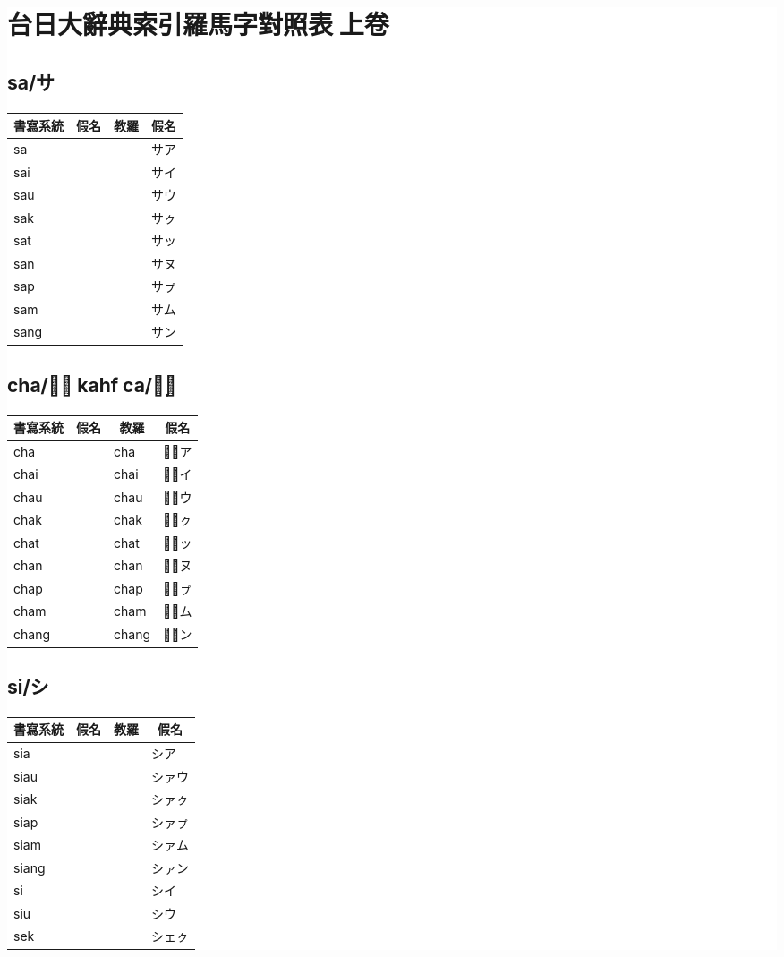 # 台日大辭典索引羅馬字對照表 上卷

## sa/サ

| 書寫系統 | 假名 | 教羅 | 假名 |
| --- | --- | --- | --- |
| sa ||| サア |
| sai ||| サイ |
| sau ||| サウ |
| sak ||| サㇰ |
| sat ||| サッ |
| san ||| サヌ |
| sap ||| サㇷ゚ |
| sam ||| サム |
| sang ||| サン |

## cha/サ̅ kahf ca/サ̣̅

| 書寫系統 | 假名 | 教羅 | 假名 |
| --- | --- | --- | --- |
| cha || cha | サ̅ア |
| chai || chai | サ̅イ |
| chau || chau | サ̅ウ |
| chak || chak | サ̅ㇰ |
| chat || chat | サ̅ッ |
| chan || chan | サ̅ヌ |
| chap || chap | サ̅ㇷ゚ |
| cham || cham | サ̅ム |
| chang || chang | サ̅ン |

## si/シ

| 書寫系統 | 假名 | 教羅 | 假名 |
| --- | --- | --- | --- |
| sia ||| シア |
| siau ||| シァウ |
| siak ||| シァㇰ |
| siap ||| シァㇷ゚ |
| siam ||| シァム |
| siang ||| シァン |
| si ||| シイ |
| siu ||| シウ |
| sek ||| シェㇰ |